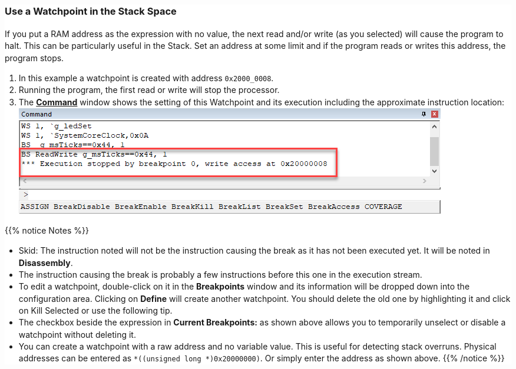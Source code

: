 ### Use a Watchpoint in the Stack Space

If you put a RAM address as the expression with no value, the next read and/or write (as you selected) will cause the program to halt. This can be particularly useful in the Stack. Set an address at some limit and if the program reads or writes this address, the program stops.

1. In this example a watchpoint is created with address `0x2000_0008`.
2. Running the program, the first read or write will stop the processor.
3. The [**Command**](https://developer.arm.com/documentation/101407/latest/Debugging/Debug-Windows-and-Dialogs/Command-Window) window shows the setting of this Watchpoint and its execution including the approximate instruction location:
![Command Window](./command_wp_stop.png)

{{% notice Notes %}}
- Skid: The instruction noted will not be the instruction causing the break as it has not been executed yet. It will be noted in **Disassembly**.
- The instruction causing the break is probably a few instructions before this one in the execution stream.
- To edit a watchpoint, double-click on it in the **Breakpoints** window and its information will be dropped down into the configuration area. Clicking on **Define** will create another watchpoint. You should delete the old one by highlighting it and click on Kill Selected or use the following tip.
- The checkbox beside the expression in **Current Breakpoints:** as shown above allows you to temporarily unselect or disable a watchpoint without deleting it.
- You can create a watchpoint with a raw address and no variable value. This is useful for detecting stack overruns. Physical addresses can be entered as `*((unsigned long *)0x20000000)`. Or simply enter the address as shown above.
{{% /notice %}}
